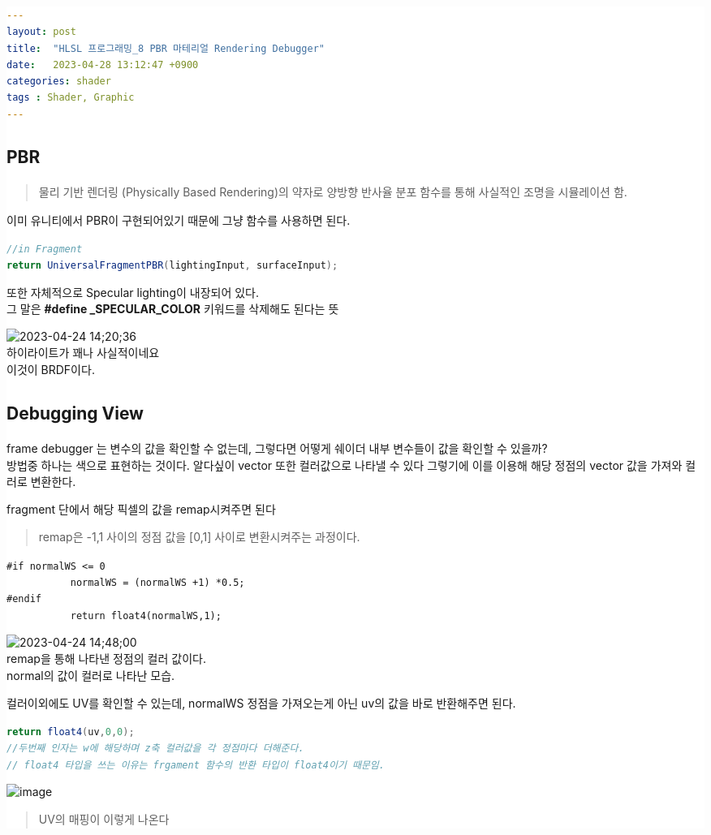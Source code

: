 ```yaml
---
layout: post
title:  "HLSL 프로그래밍_8 PBR 마테리얼 Rendering Debugger"
date:   2023-04-28 13:12:47 +0900
categories: shader
tags : Shader, Graphic
---
```

## PBR
>물리 기반 렌더링 (Physically Based Rendering)의 약자로 양방향 반사율 분포 함수를 통해 사실적인 조명을 시뮬레이션 함.

이미 유니티에서 PBR이 구현되어있기 때문에 그냥 함수를 사용하면 된다.  

```cs
//in Fragment
return UniversalFragmentPBR(lightingInput, surfaceInput);
```  

또한
자체적으로 Specular lighting이 내장되어 있다.  
그 말은  **#define _SPECULAR_COLOR** 키워드를 삭제해도 된다는 뜻

![2023-04-24 14;20;36](https://user-images.githubusercontent.com/65288322/233906445-a3f9a2cf-8ace-4b2a-a247-381cbda3feda.gif)  
하이라이트가 꽤나 사실적이네요  
이것이 BRDF이다.  

## Debugging View  
frame debugger 는 변수의 값을 확인할 수 없는데, 그렇다면 어떻게 쉐이더 내부 변수들이 값을 확인할 수 있을까?  
방법중 하나는 색으로 표현하는 것이다. 알다싶이 vector 또한 컬러값으로 나타낼 수 있다 그렇기에 이를 이용해 해당 정점의 vector 값을 가져와 컬러로 변환한다.  

fragment 단에서 해당 픽셀의 값을 remap시켜주면 된다  
> remap은 -1,1 사이의 정점 값을 [0,1] 사이로 변환시켜주는 과정이다.
```
#if normalWS <= 0
           normalWS = (normalWS +1) *0.5;
#endif
           return float4(normalWS,1);
```  

![2023-04-24 14;48;00](https://user-images.githubusercontent.com/65288322/233909988-85ee1ebc-bd06-4076-b413-04f0db8951d2.gif)  
remap을 통해 나타낸 정점의 컬러 값이다.  
normal의 값이 컬러로 나타난 모습.  

컬러이외에도 UV를 확인할 수 있는데, normalWS 정점을 가져오는게 아닌 uv의 값을 바로 반환해주면 된다.
```cs
return float4(uv,0,0);  
//두번째 인자는 w에 해당하며 z축 컬러값을 각 정점마다 더해준다.  
// float4 타입을 쓰는 이유는 frgament 함수의 반환 타입이 float4이기 때문임.  
```
![image](https://user-images.githubusercontent.com/65288322/233926960-851a8f66-a172-403f-812c-e04f3f4e0a56.png)  
>UV의 매핑이 이렇게 나온다  

